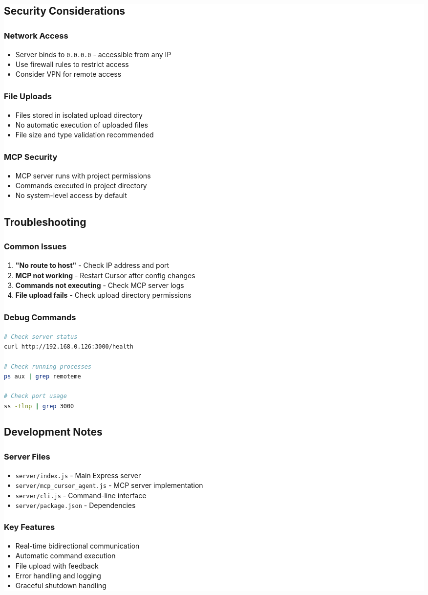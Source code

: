 ## Security Considerations

### Network Access
- Server binds to `0.0.0.0` - accessible from any IP
- Use firewall rules to restrict access
- Consider VPN for remote access

### File Uploads
- Files stored in isolated upload directory
- No automatic execution of uploaded files
- File size and type validation recommended

### MCP Security
- MCP server runs with project permissions
- Commands executed in project directory
- No system-level access by default

## Troubleshooting

### Common Issues
1. **"No route to host"** - Check IP address and port
2. **MCP not working** - Restart Cursor after config changes
3. **Commands not executing** - Check MCP server logs
4. **File upload fails** - Check upload directory permissions

### Debug Commands
```bash
# Check server status
curl http://192.168.0.126:3000/health

# Check running processes
ps aux | grep remoteme

# Check port usage
ss -tlnp | grep 3000
```

## Development Notes

### Server Files
- `server/index.js` - Main Express server
- `server/mcp_cursor_agent.js` - MCP server implementation
- `server/cli.js` - Command-line interface
- `server/package.json` - Dependencies

### Key Features
- Real-time bidirectional communication
- Automatic command execution
- File upload with feedback
- Error handling and logging
- Graceful shutdown handling
